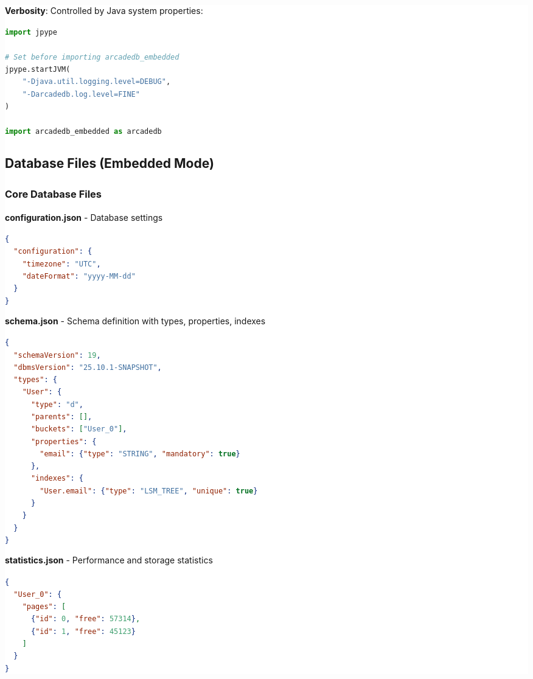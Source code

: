 **Verbosity**: Controlled by Java system properties:
```python
import jpype

# Set before importing arcadedb_embedded
jpype.startJVM(
    "-Djava.util.logging.level=DEBUG",
    "-Darcadedb.log.level=FINE"
)

import arcadedb_embedded as arcadedb
```

## Database Files (Embedded Mode)

### Core Database Files

**configuration.json** - Database settings
```json
{
  "configuration": {
    "timezone": "UTC",
    "dateFormat": "yyyy-MM-dd"
  }
}
```

**schema.json** - Schema definition with types, properties, indexes
```json
{
  "schemaVersion": 19,
  "dbmsVersion": "25.10.1-SNAPSHOT",
  "types": {
    "User": {
      "type": "d",
      "parents": [],
      "buckets": ["User_0"],
      "properties": {
        "email": {"type": "STRING", "mandatory": true}
      },
      "indexes": {
        "User.email": {"type": "LSM_TREE", "unique": true}
      }
    }
  }
}
```

**statistics.json** - Performance and storage statistics
```json
{
  "User_0": {
    "pages": [
      {"id": 0, "free": 57314},
      {"id": 1, "free": 45123}
    ]
  }
}
```
